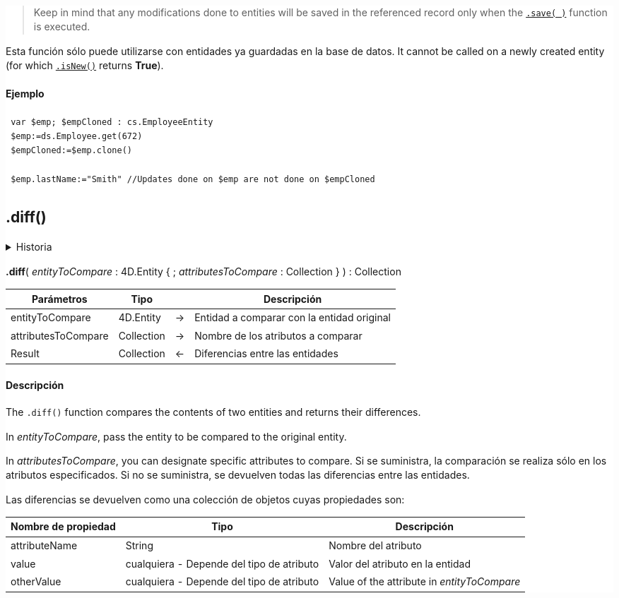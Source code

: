 > Keep in mind that any modifications done to entities will be saved in the referenced record only when the [`.save( )`](#save) function is executed.

Esta función sólo puede utilizarse con entidades ya guardadas en la base de datos. It cannot be called on a newly created entity (for which [`.isNew()`](#isnew) returns **True**).

#### Ejemplo

```4d
 var $emp; $empCloned : cs.EmployeeEntity
 $emp:=ds.Employee.get(672)
 $empCloned:=$emp.clone()

 $emp.lastName:="Smith" //Updates done on $emp are not done on $empCloned

```





## .diff()

<details><summary>Historia</summary></details>

**.diff**( *entityToCompare* : 4D.Entity { ; *attributesToCompare* : Collection } ) : Collection



| Parámetros          | Tipo                      |     | Descripción                                |
| ------------------- | ------------------------- | :-: | ------------------------------------------ |
| entityToCompare     | 4D.Entity |  -> | Entidad a comparar con la entidad original |
| attributesToCompare | Collection                |  -> | Nombre de los atributos a comparar         |
| Result              | Collection                |  <- | Diferencias entre las entidades            |



#### Descripción

The `.diff()` function compares the contents of two entities and returns their differences.

In _entityToCompare_, pass the entity to be compared to the original entity.

In _attributesToCompare_, you can designate specific attributes to compare. Si se suministra, la comparación se realiza sólo en los atributos especificados. Si no se suministra, se devuelven todas las diferencias entre las entidades.

Las diferencias se devuelven como una colección de objetos cuyas propiedades son:

| Nombre de propiedad | Tipo                                      | Descripción                                 |
| ------------------- | ----------------------------------------- | ------------------------------------------- |
| attributeName       | String                                    | Nombre del atributo                         |
| value               | cualquiera - Depende del tipo de atributo | Valor del atributo en la entidad            |
| otherValue          | cualquiera - Depende del tipo de atributo | Value of the attribute in _entityToCompare_ |
